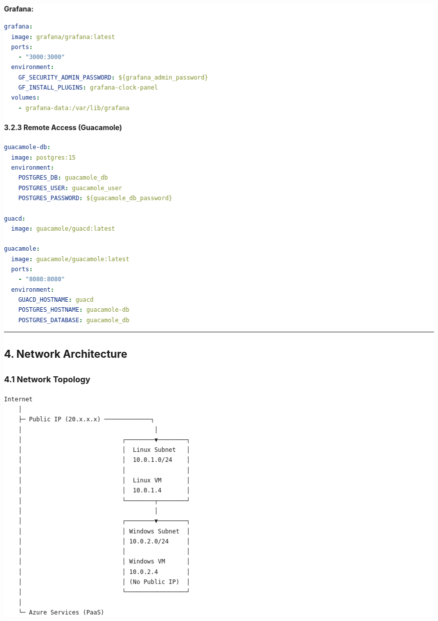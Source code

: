 **Grafana:**
```yaml
grafana:
  image: grafana/grafana:latest
  ports:
    - "3000:3000"
  environment:
    GF_SECURITY_ADMIN_PASSWORD: ${grafana_admin_password}
    GF_INSTALL_PLUGINS: grafana-clock-panel
  volumes:
    - grafana-data:/var/lib/grafana
```

#### 3.2.3 Remote Access (Guacamole)

```yaml
guacamole-db:
  image: postgres:15
  environment:
    POSTGRES_DB: guacamole_db
    POSTGRES_USER: guacamole_user
    POSTGRES_PASSWORD: ${guacamole_db_password}

guacd:
  image: guacamole/guacd:latest

guacamole:
  image: guacamole/guacamole:latest
  ports:
    - "8080:8080"
  environment:
    GUACD_HOSTNAME: guacd
    POSTGRES_HOSTNAME: guacamole-db
    POSTGRES_DATABASE: guacamole_db
```

---

## 4. Network Architecture

### 4.1 Network Topology

```
Internet
    │
    ├─ Public IP (20.x.x.x) ─────────────┐
    │                                     │
    │                            ┌────────▼────────┐
    │                            │  Linux Subnet   │
    │                            │  10.0.1.0/24    │
    │                            │                 │
    │                            │  Linux VM       │
    │                            │  10.0.1.4       │
    │                            └────────┬────────┘
    │                                     │
    │                            ┌────────▼────────┐
    │                            │ Windows Subnet  │
    │                            │ 10.0.2.0/24     │
    │                            │                 │
    │                            │ Windows VM      │
    │                            │ 10.0.2.4        │
    │                            │ (No Public IP)  │
    │                            └─────────────────┘
    │
    └─ Azure Services (PaaS)
```